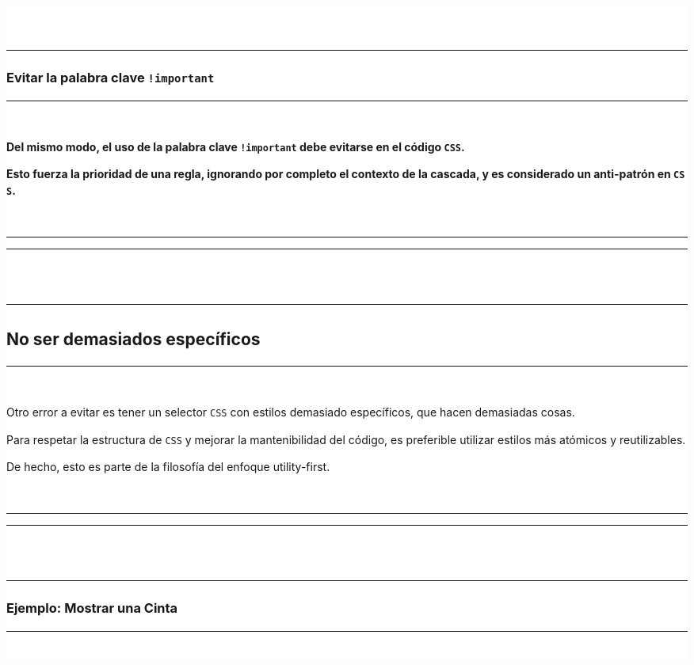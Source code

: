 <br>

<br>

---

### **Evitar la palabra clave `!important`**

---

<br>

**Del mismo modo, el uso de la palabra clave `!important` debe evitarse en el código `CSS`.**

**Esto fuerza la prioridad de una regla, ignorando por completo el contexto de la cascada, y es considerado un anti-patrón en `CSS`.**

<br>

---

---

<br>
<br>

---

## **No ser demasiados específicos**

---

<br>

Otro error a evitar es tener un selector `CSS` con estilos demasiado específicos, que hacen demasiadas cosas.

Para respetar la estructura de `CSS` y mejorar la mantenibilidad del código, es preferible utilizar estilos más atómicos y reutilizables.

De hecho, esto es parte de la filosofía del enfoque utility-first.

<br>

---

---

<br>

<br>

---

### **Ejemplo: Mostrar una Cinta**

---

<br>
